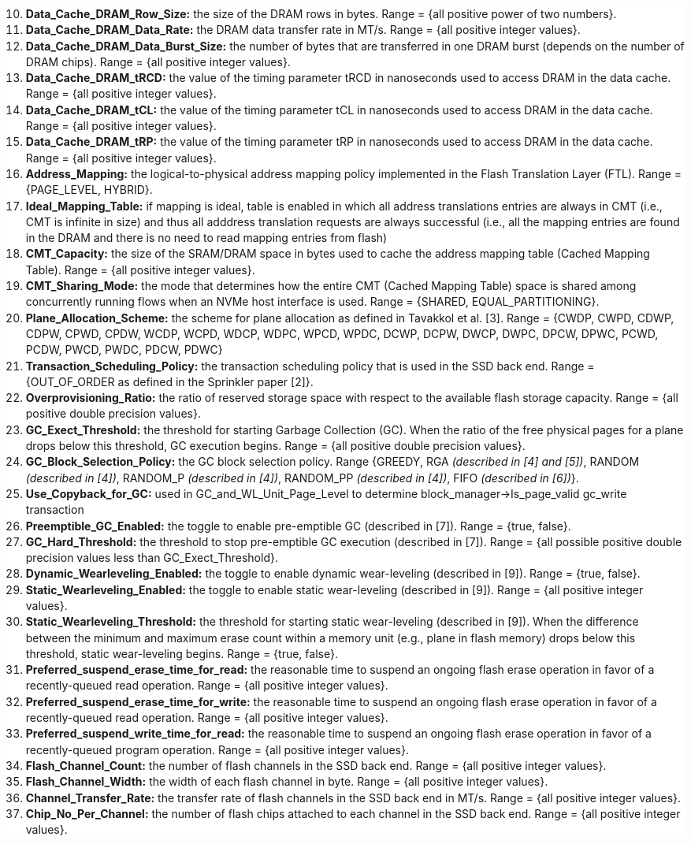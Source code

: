 10. **Data_Cache_DRAM_Row_Size:** the size of the DRAM rows in bytes. Range = {all positive power of two numbers}.
11. **Data_Cache_DRAM_Data_Rate:** the DRAM data transfer rate in MT/s. Range = {all positive integer values}.
12. **Data_Cache_DRAM_Data_Burst_Size:** the number of bytes that are transferred in one DRAM burst (depends on the number of DRAM chips). Range = {all positive integer values}.
13. **Data_Cache_DRAM_tRCD:** the value of the timing parameter tRCD in nanoseconds used to access DRAM in the data cache. Range = {all positive integer values}.
14. **Data_Cache_DRAM_tCL:** the value of the timing parameter tCL in nanoseconds used to access DRAM in the data cache. Range = {all positive integer values}.
15. **Data_Cache_DRAM_tRP:** the value of the timing parameter tRP in nanoseconds used to access DRAM in the data cache. Range = {all positive integer values}.
16. **Address_Mapping:** the logical-to-physical address mapping policy implemented in the Flash Translation Layer (FTL). Range = {PAGE_LEVEL, HYBRID}.
17. **Ideal_Mapping_Table:** if mapping is ideal, table is enabled in which all address translations entries are always in CMT (i.e., CMT is infinite in size) and thus all adddress translation requests are always successful (i.e., all the mapping entries are found in the DRAM and there is no need to read mapping entries from flash)
18. **CMT_Capacity:** the size of the SRAM/DRAM space in bytes used to cache the address mapping table (Cached Mapping Table). Range = {all positive integer values}.
19. **CMT_Sharing_Mode:** the mode that determines how the entire CMT (Cached Mapping Table) space is shared among concurrently running flows when an NVMe host interface is used. Range = {SHARED, EQUAL_PARTITIONING}.
20. **Plane_Allocation_Scheme:** the scheme for plane allocation as defined in Tavakkol et al. [3]. Range = {CWDP, CWPD, CDWP, CDPW, CPWD, CPDW, WCDP, WCPD, WDCP, WDPC, WPCD, WPDC, DCWP, DCPW, DWCP, DWPC, DPCW, DPWC, PCWD, PCDW, PWCD, PWDC, PDCW, PDWC}
21. **Transaction_Scheduling_Policy:** the transaction scheduling policy that is used in the SSD back end. Range = {OUT_OF_ORDER as defined in the Sprinkler paper [2]}.
22. **Overprovisioning_Ratio:** the ratio of reserved storage space with respect to the available flash storage capacity. Range = {all positive double precision values}.
23. **GC_Exect_Threshold:** the threshold for starting Garbage Collection (GC). When the ratio of the free physical pages for a plane drops below this threshold, GC execution begins. Range = {all positive double precision values}.
24. **GC_Block_Selection_Policy:** the GC block selection policy. Range {GREEDY, RGA *(described in [4] and [5])*, RANDOM *(described in [4])*, RANDOM_P *(described in [4])*, RANDOM_PP *(described in [4])*, FIFO *(described in [6])*}.
25. **Use_Copyback_for_GC:** used in GC_and_WL_Unit_Page_Level to determine block_manager→Is_page_valid gc_write transaction
26. **Preemptible_GC_Enabled:** the toggle to enable pre-emptible GC (described in [7]). Range = {true, false}.
27. **GC_Hard_Threshold:** the threshold to stop pre-emptible GC execution (described in [7]). Range = {all possible positive double precision values less than GC_Exect_Threshold}.
28. **Dynamic_Wearleveling_Enabled:** the toggle to enable dynamic wear-leveling (described in [9]). Range = {true, false}.
29. **Static_Wearleveling_Enabled:** the toggle to enable static wear-leveling (described in [9]). Range = {all positive integer values}.
30. **Static_Wearleveling_Threshold:** the threshold for starting static wear-leveling (described in [9]). When the difference between the minimum and maximum erase count within a memory unit (e.g., plane in flash memory) drops below this threshold, static wear-leveling begins. Range = {true, false}.
31. **Preferred_suspend_erase_time_for_read:** the reasonable time to suspend an ongoing flash erase operation in favor of a recently-queued read operation. Range = {all positive integer values}.
32. **Preferred_suspend_erase_time_for_write:** the reasonable time to suspend an ongoing flash erase operation in favor of a recently-queued read operation. Range = {all positive integer values}.
33. **Preferred_suspend_write_time_for_read:** the reasonable time to suspend an ongoing flash erase operation in favor of a recently-queued program operation. Range = {all positive integer values}.
34. **Flash_Channel_Count:** the number of flash channels in the SSD back end. Range = {all positive integer values}.
35. **Flash_Channel_Width:** the width of each flash channel in byte. Range = {all positive integer values}.
36. **Channel_Transfer_Rate:** the transfer rate of flash channels in the SSD back end in MT/s. Range = {all positive integer values}.
37. **Chip_No_Per_Channel:** the number of flash chips attached to each channel in the SSD back end. Range = {all positive integer values}.